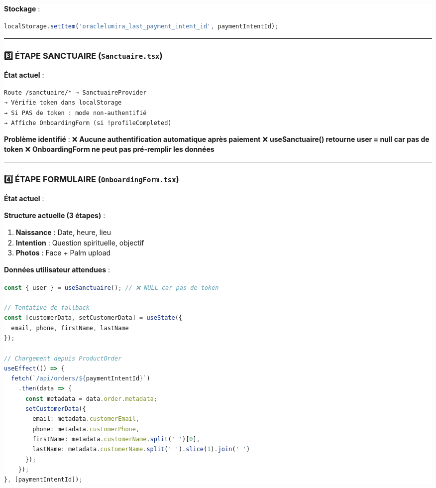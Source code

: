 **Stockage** :
```typescript
localStorage.setItem('oraclelumira_last_payment_intent_id', paymentIntentId);
```

---

### 3️⃣ ÉTAPE SANCTUAIRE (`Sanctuaire.tsx`)

**État actuel** :
```
Route /sanctuaire/* → SanctuaireProvider
→ Vérifie token dans localStorage
→ Si PAS de token : mode non-authentifié
→ Affiche OnboardingForm (si !profileCompleted)
```

**Problème identifié** :
❌ **Aucune authentification automatique après paiement**
❌ **useSanctuaire() retourne user = null car pas de token**
❌ **OnboardingForm ne peut pas pré-remplir les données**

---

### 4️⃣ ÉTAPE FORMULAIRE (`OnboardingForm.tsx`)

**État actuel** :

**Structure actuelle (3 étapes)** :
1. **Naissance** : Date, heure, lieu
2. **Intention** : Question spirituelle, objectif
3. **Photos** : Face + Palm upload

**Données utilisateur attendues** :
```typescript
const { user } = useSanctuaire(); // ❌ NULL car pas de token

// Tentative de fallback
const [customerData, setCustomerData] = useState({
  email, phone, firstName, lastName
});

// Chargement depuis ProductOrder
useEffect(() => {
  fetch(`/api/orders/${paymentIntentId}`)
    .then(data => {
      const metadata = data.order.metadata;
      setCustomerData({
        email: metadata.customerEmail,
        phone: metadata.customerPhone,
        firstName: metadata.customerName.split(' ')[0],
        lastName: metadata.customerName.split(' ').slice(1).join(' ')
      });
    });
}, [paymentIntentId]);
```
